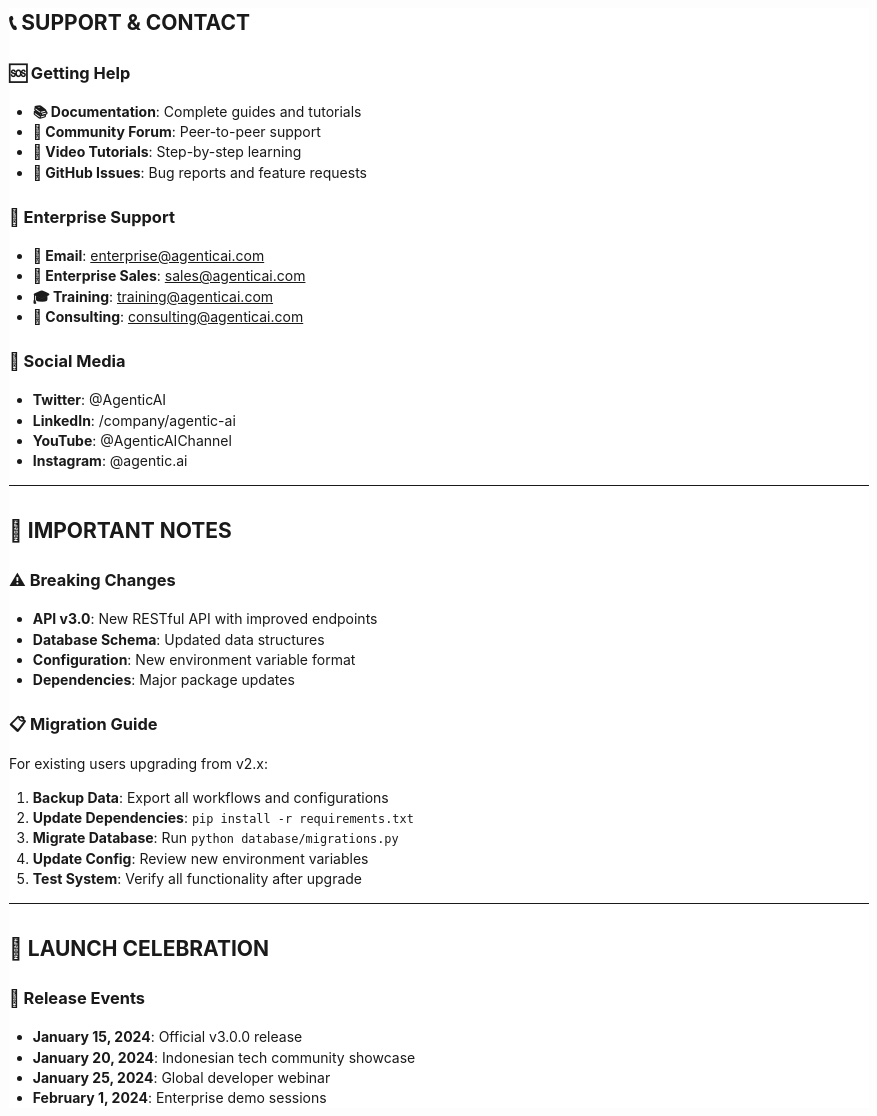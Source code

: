
## 📞 **SUPPORT & CONTACT**

### **🆘 Getting Help**
- **📚 Documentation**: Complete guides and tutorials
- **💬 Community Forum**: Peer-to-peer support
- **🎥 Video Tutorials**: Step-by-step learning
- **🐛 GitHub Issues**: Bug reports and feature requests

### **💼 Enterprise Support**
- **📧 Email**: enterprise@agenticai.com
- **🏢 Enterprise Sales**: sales@agenticai.com
- **🎓 Training**: training@agenticai.com
- **🔧 Consulting**: consulting@agenticai.com

### **📱 Social Media**
- **Twitter**: @AgenticAI
- **LinkedIn**: /company/agentic-ai
- **YouTube**: @AgenticAIChannel
- **Instagram**: @agentic.ai

---

## 🚨 **IMPORTANT NOTES**

### **⚠️ Breaking Changes**
- **API v3.0**: New RESTful API with improved endpoints
- **Database Schema**: Updated data structures
- **Configuration**: New environment variable format
- **Dependencies**: Major package updates

### **📋 Migration Guide**
For existing users upgrading from v2.x:
1. **Backup Data**: Export all workflows and configurations
2. **Update Dependencies**: `pip install -r requirements.txt`
3. **Migrate Database**: Run `python database/migrations.py`
4. **Update Config**: Review new environment variables
5. **Test System**: Verify all functionality after upgrade

---

## 🎉 **LAUNCH CELEBRATION**

### **🎊 Release Events**
- **January 15, 2024**: Official v3.0.0 release
- **January 20, 2024**: Indonesian tech community showcase
- **January 25, 2024**: Global developer webinar
- **February 1, 2024**: Enterprise demo sessions

